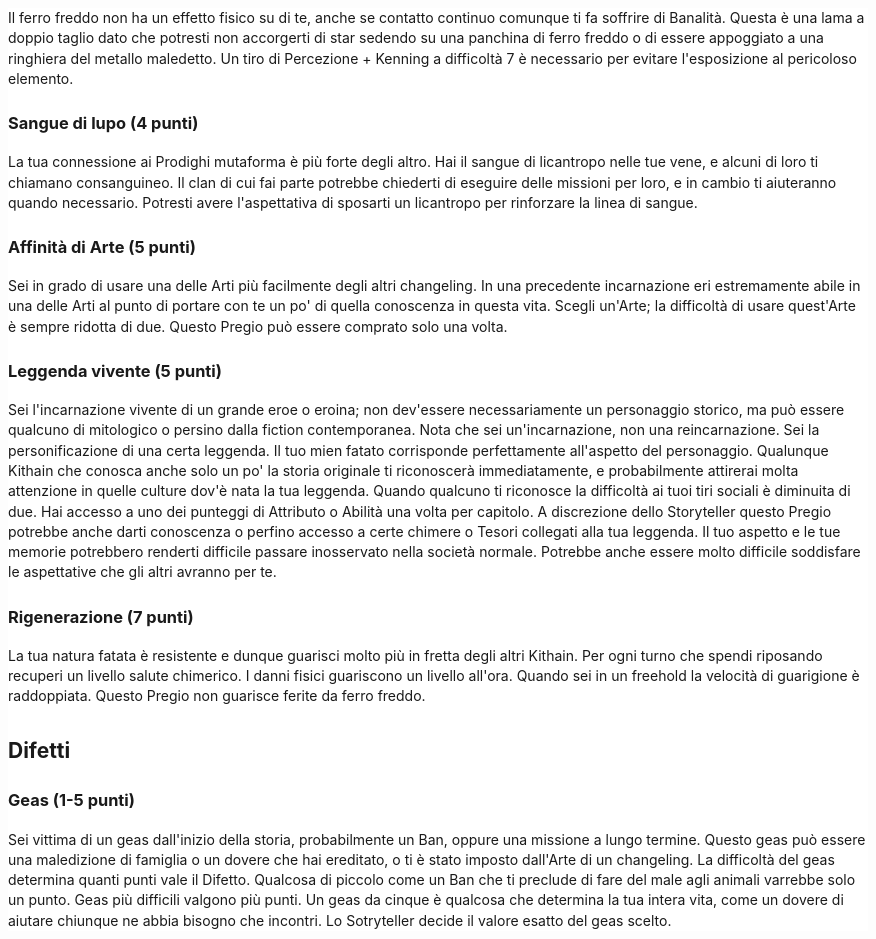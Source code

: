 Il ferro freddo non ha un effetto fisico su di te, anche se contatto continuo comunque ti fa soffrire di Banalità. Questa è una lama a doppio taglio dato che potresti non accorgerti di star sedendo su una panchina di ferro freddo o di essere appoggiato a una ringhiera del metallo maledetto. Un tiro di Percezione + Kenning a difficoltà 7 è necessario per evitare l'esposizione al pericoloso elemento.  

### Sangue di lupo (4 punti)

La tua connessione ai Prodighi mutaforma è più forte degli altro. Hai il sangue di licantropo nelle tue vene, e alcuni di loro ti chiamano consanguineo. Il clan di cui fai parte potrebbe chiederti di eseguire delle missioni per loro, e in cambio ti aiuteranno quando necessario. Potresti avere l'aspettativa di sposarti un licantropo per rinforzare la linea di sangue.  

### Affinità di Arte (5 punti)

Sei in grado di usare una delle Arti più facilmente degli altri changeling. In una precedente incarnazione eri estremamente abile in una delle Arti al punto di portare con te un po' di quella conoscenza in questa vita. Scegli un'Arte; la difficoltà di usare quest'Arte è sempre ridotta di due. Questo Pregio può essere comprato solo una volta.

### Leggenda vivente (5 punti)

Sei l'incarnazione vivente di un grande eroe o eroina; non dev'essere necessariamente un personaggio storico, ma può essere qualcuno di mitologico o persino dalla fiction contemporanea. Nota che sei un'incarnazione, non una reincarnazione. Sei la personificazione di una certa leggenda. Il tuo mien fatato corrisponde perfettamente all'aspetto del personaggio. Qualunque Kithain che conosca anche solo un po' la storia originale ti riconoscerà immediatamente, e probabilmente attirerai molta attenzione in quelle culture dov'è nata la tua leggenda. Quando qualcuno ti riconosce la difficoltà ai tuoi tiri sociali è diminuita di due. Hai accesso a uno dei punteggi di Attributo o Abilità una volta per capitolo. A discrezione dello Storyteller questo Pregio potrebbe anche darti conoscenza o perfino accesso a certe chimere o Tesori collegati alla tua leggenda. Il tuo aspetto e le tue memorie potrebbero renderti difficile passare inosservato nella società normale. Potrebbe anche essere molto difficile soddisfare le aspettative che gli altri avranno per te.

### Rigenerazione (7 punti)

La tua natura fatata è resistente e dunque guarisci molto più in fretta degli altri Kithain. Per ogni turno che spendi riposando recuperi un livello salute chimerico. I danni fisici guariscono un livello all'ora. Quando sei in un freehold la velocità di guarigione è raddoppiata. Questo Pregio non guarisce ferite da ferro freddo.

## Difetti

### Geas (1-5 punti)

Sei vittima di un geas dall'inizio della storia, probabilmente un Ban, oppure una missione a lungo termine. Questo geas può essere una maledizione di famiglia o un dovere che hai ereditato, o ti è stato imposto dall'Arte di un changeling. La difficoltà del geas determina quanti punti vale il Difetto. Qualcosa di piccolo come un Ban che ti preclude di fare del male agli animali varrebbe solo un punto. Geas più difficili valgono più punti. Un geas da cinque è qualcosa che determina la tua intera vita, come un dovere di aiutare chiunque ne abbia bisogno che incontri. Lo Sotryteller decide il valore esatto del geas scelto.  
